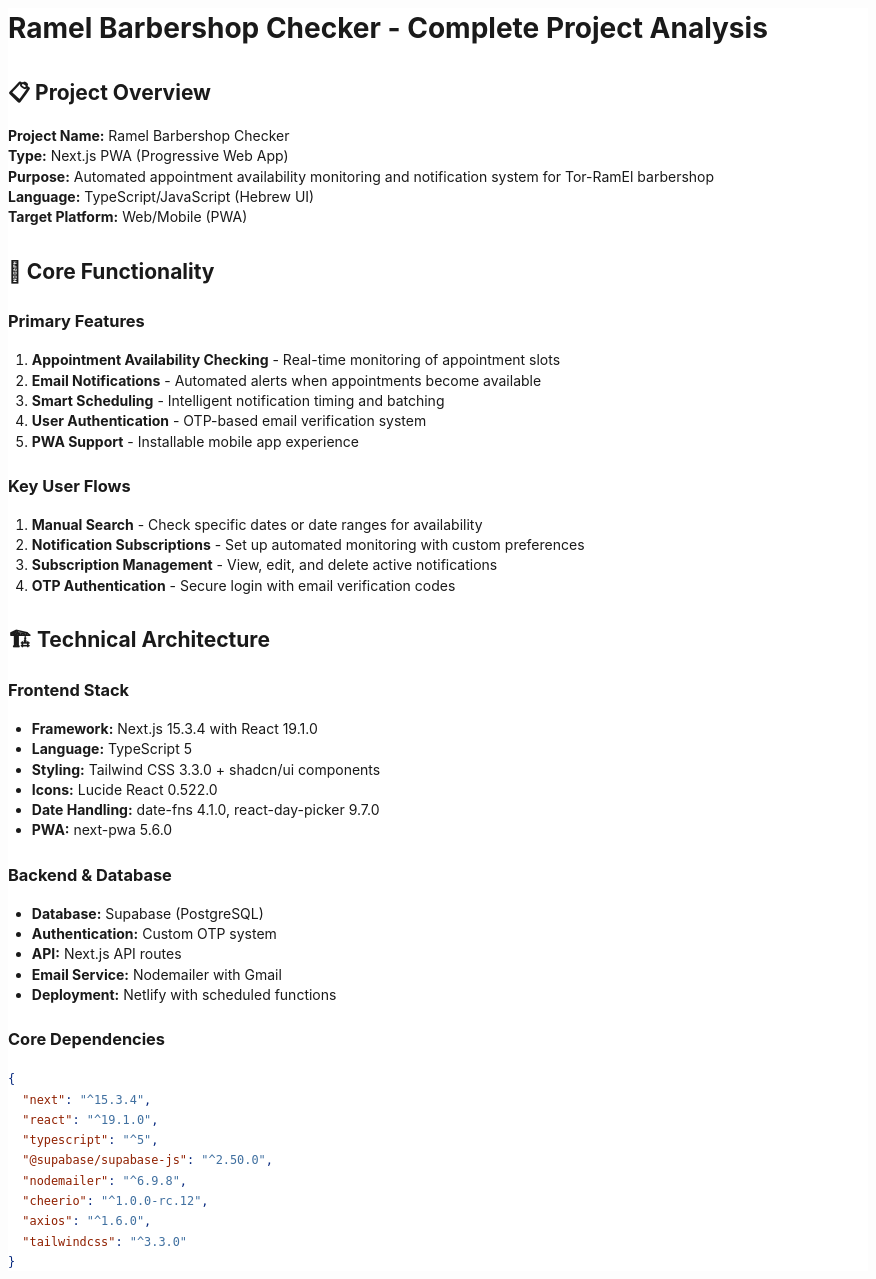 # Ramel Barbershop Checker - Complete Project Analysis

## 📋 Project Overview

**Project Name:** Ramel Barbershop Checker  
**Type:** Next.js PWA (Progressive Web App)  
**Purpose:** Automated appointment availability monitoring and notification system for Tor-RamEl barbershop  
**Language:** TypeScript/JavaScript (Hebrew UI)  
**Target Platform:** Web/Mobile (PWA)

## 🎯 Core Functionality

### Primary Features
1. **Appointment Availability Checking** - Real-time monitoring of appointment slots
2. **Email Notifications** - Automated alerts when appointments become available
3. **Smart Scheduling** - Intelligent notification timing and batching
4. **User Authentication** - OTP-based email verification system
5. **PWA Support** - Installable mobile app experience

### Key User Flows
1. **Manual Search** - Check specific dates or date ranges for availability
2. **Notification Subscriptions** - Set up automated monitoring with custom preferences
3. **Subscription Management** - View, edit, and delete active notifications
4. **OTP Authentication** - Secure login with email verification codes

## 🏗️ Technical Architecture

### Frontend Stack
- **Framework:** Next.js 15.3.4 with React 19.1.0
- **Language:** TypeScript 5
- **Styling:** Tailwind CSS 3.3.0 + shadcn/ui components
- **Icons:** Lucide React 0.522.0
- **Date Handling:** date-fns 4.1.0, react-day-picker 9.7.0
- **PWA:** next-pwa 5.6.0

### Backend & Database
- **Database:** Supabase (PostgreSQL)
- **Authentication:** Custom OTP system
- **API:** Next.js API routes
- **Email Service:** Nodemailer with Gmail
- **Deployment:** Netlify with scheduled functions

### Core Dependencies
```json
{
  "next": "^15.3.4",
  "react": "^19.1.0",
  "typescript": "^5",
  "@supabase/supabase-js": "^2.50.0",
  "nodemailer": "^6.9.8",
  "cheerio": "^1.0.0-rc.12",
  "axios": "^1.6.0",
  "tailwindcss": "^3.3.0"
}
```
